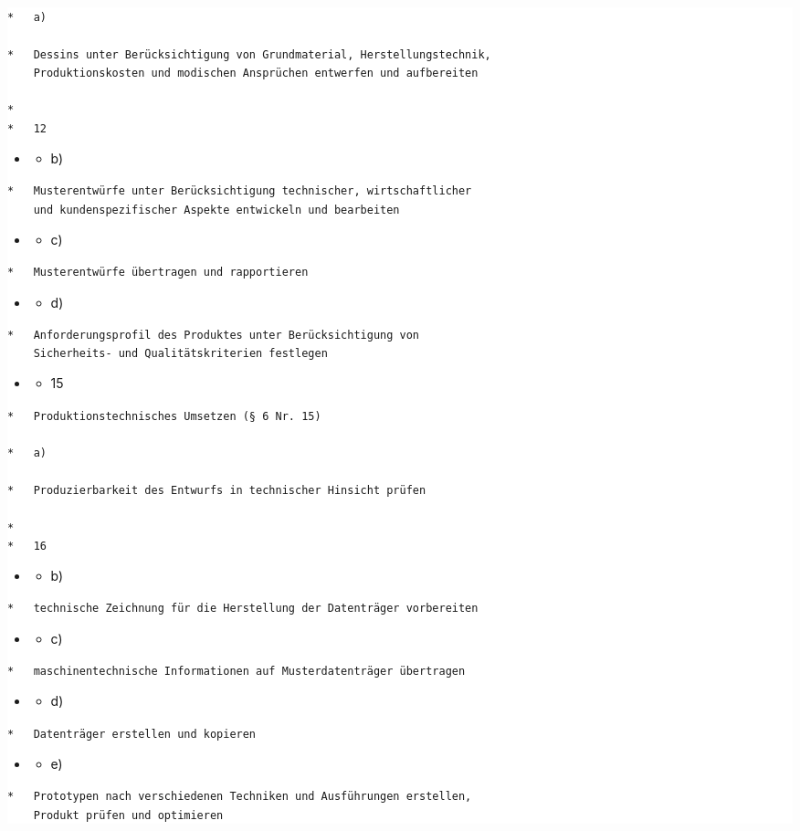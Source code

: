     *   a)

    *   Dessins unter Berücksichtigung von Grundmaterial, Herstellungstechnik,
        Produktionskosten und modischen Ansprüchen entwerfen und aufbereiten

    *
    *   12


*    *   b)

    *   Musterentwürfe unter Berücksichtigung technischer, wirtschaftlicher
        und kundenspezifischer Aspekte entwickeln und bearbeiten


*    *   c)

    *   Musterentwürfe übertragen und rapportieren


*    *   d)

    *   Anforderungsprofil des Produktes unter Berücksichtigung von
        Sicherheits- und Qualitätskriterien festlegen


*    *   15

    *   Produktionstechnisches Umsetzen (§ 6 Nr. 15)

    *   a)

    *   Produzierbarkeit des Entwurfs in technischer Hinsicht prüfen

    *
    *   16


*    *   b)

    *   technische Zeichnung für die Herstellung der Datenträger vorbereiten


*    *   c)

    *   maschinentechnische Informationen auf Musterdatenträger übertragen


*    *   d)

    *   Datenträger erstellen und kopieren


*    *   e)

    *   Prototypen nach verschiedenen Techniken und Ausführungen erstellen,
        Produkt prüfen und optimieren




